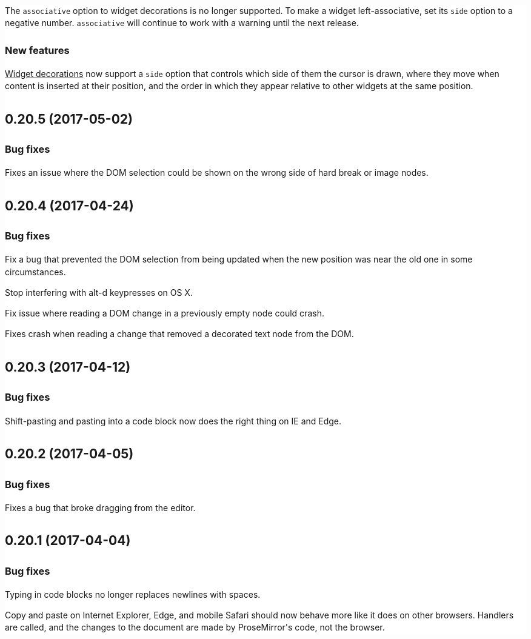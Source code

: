 The `associative` option to widget decorations is no longer supported. To make a widget left-associative, set its `side` option to a negative number. `associative` will continue to work with a warning until the next release.

### New features

[Widget decorations](https://prosemirror.net/docs/ref/version/0.21.0.html#view.Decoration^widget) now support a `side` option that controls which side of them the cursor is drawn, where they move when content is inserted at their position, and the order in which they appear relative to other widgets at the same position.

## 0.20.5 (2017-05-02)

### Bug fixes

Fixes an issue where the DOM selection could be shown on the wrong side of hard break or image nodes.

## 0.20.4 (2017-04-24)

### Bug fixes

Fix a bug that prevented the DOM selection from being updated when the new position was near the old one in some circumstances.

Stop interfering with alt-d keypresses on OS X.

Fix issue where reading a DOM change in a previously empty node could crash.

Fixes crash when reading a change that removed a decorated text node from the DOM.

## 0.20.3 (2017-04-12)

### Bug fixes

Shift-pasting and pasting into a code block now does the right thing on IE and Edge.

## 0.20.2 (2017-04-05)

### Bug fixes

Fixes a bug that broke dragging from the editor.

## 0.20.1 (2017-04-04)

### Bug fixes

Typing in code blocks no longer replaces newlines with spaces.

Copy and paste on Internet Explorer, Edge, and mobile Safari should now behave more like it does on other browsers. Handlers are called, and the changes to the document are made by ProseMirror's code, not the browser.
